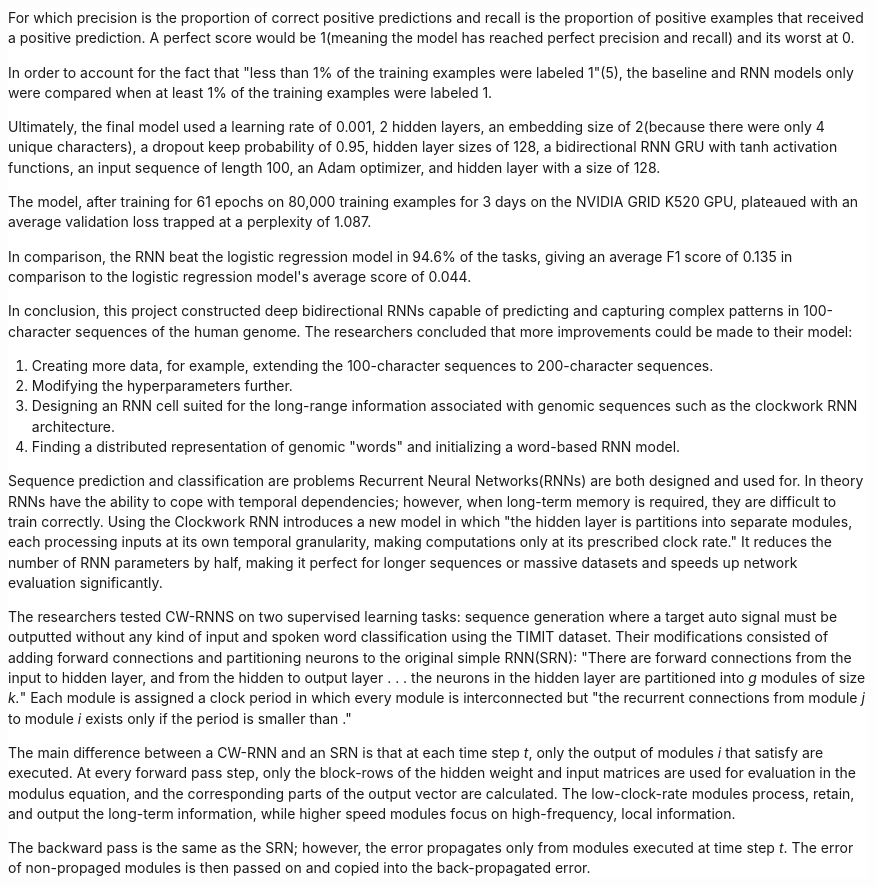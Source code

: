 For which precision is the proportion of correct positive predictions and recall is the proportion of positive examples that received a positive prediction. A perfect score would be 1(meaning the model has reached perfect precision and recall) and its worst at 0.

In order to account for the fact that &quot;less than 1% of the training examples were labeled 1&quot;(5), the baseline and RNN models only were compared when at least 1% of the training examples were labeled 1.

Ultimately, the final model used a learning rate of 0.001, 2 hidden layers, an embedding size of 2(because there were only 4 unique characters), a dropout keep probability of 0.95, hidden layer sizes of 128, a bidirectional RNN GRU with tanh activation functions, an input sequence of length 100, an Adam optimizer, and hidden layer with a size of 128.

The model, after training for 61 epochs on 80,000 training examples for 3 days on the NVIDIA GRID K520 GPU, plateaued with an average validation loss trapped at a perplexity of 1.087.

In comparison, the RNN beat the logistic regression model in 94.6% of the tasks, giving an average F1 score of 0.135 in comparison to the logistic regression model&#39;s average score of 0.044.

In conclusion, this project constructed deep bidirectional RNNs capable of predicting and capturing complex patterns in 100-character sequences of the human genome. The researchers concluded that more improvements could be made to their model:

1. Creating more data, for example, extending the 100-character sequences to 200-character sequences.
2. Modifying the hyperparameters further.
3. Designing an RNN cell suited for the long-range information associated with genomic sequences such as the clockwork RNN architecture.
4. Finding a distributed representation of genomic &quot;words&quot; and initializing a word-based RNN model.

Sequence prediction and classification are problems Recurrent Neural Networks(RNNs) are both designed and used for. In theory RNNs have the ability to cope with temporal dependencies; however, when long-term memory is required, they are difficult to train correctly. Using the Clockwork RNN introduces a new model in which &quot;the hidden layer is partitions into separate modules, each processing inputs at its own temporal granularity, making computations only at its prescribed clock rate.&quot; It reduces the number of RNN parameters by half, making it perfect for longer sequences or massive datasets and speeds up network evaluation significantly.

The researchers tested CW-RNNS on two supervised learning tasks: sequence generation where a target auto signal must be outputted without any kind of input and spoken word classification using the TIMIT dataset. Their modifications consisted of adding forward connections and partitioning neurons to the original simple RNN(SRN): &quot;There are forward connections from the input to hidden layer, and from the hidden to output layer . . . the neurons in the hidden layer are partitioned into _g_ modules of size _k._&quot; Each module is assigned a clock period in which every module is interconnected but &quot;the recurrent connections from module _j_ to module _i_ exists only if the period is smaller than .&quot;

The main difference between a CW-RNN and an SRN is that at each time step _t_, only the output of modules _i_ that satisfy are executed. At every forward pass step, only the block-rows of the hidden weight and input matrices are used for evaluation in the modulus equation, and the corresponding parts of the output vector are calculated. The low-clock-rate modules process, retain, and output the long-term information, while higher speed modules focus on high-frequency, local information.

The backward pass is the same as the SRN; however, the error propagates only from modules executed at time step _t_. The error of non-propaged modules is then passed on and copied into the back-propagated error.
